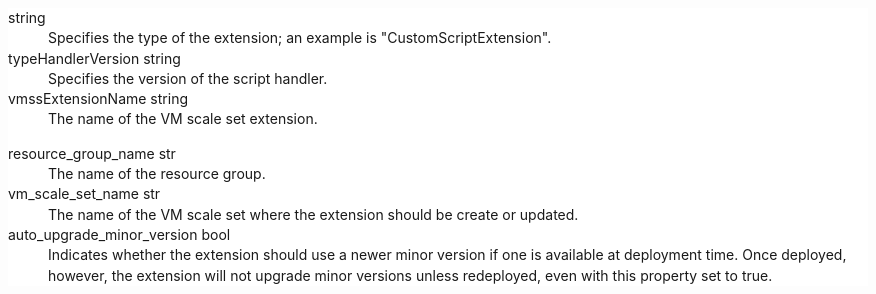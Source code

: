 </span>
        <span class="property-indicator"></span>
        <span class="property-type">string</span>
    </dt>
    <dd>Specifies the type of the extension; an example is &quot;CustomScriptExtension&quot;.</dd><dt class="property-optional"
            title="Optional">
        <span id="typehandlerversion_nodejs">
<a data-swiftype-name="resource-property" data-swiftype-type="text" href="#typehandlerversion_nodejs" style="color: inherit; text-decoration: inherit;">type<wbr>Handler<wbr>Version</a>
</span>
        <span class="property-indicator"></span>
        <span class="property-type">string</span>
    </dt>
    <dd>Specifies the version of the script handler.</dd><dt class="property-optional property-replacement"
            title="Optional">
        <span id="vmssextensionname_nodejs">
<a data-swiftype-name="resource-property" data-swiftype-type="text" href="#vmssextensionname_nodejs" style="color: inherit; text-decoration: inherit;">vmss<wbr>Extension<wbr>Name</a>
</span>
        <span class="property-indicator"></span>
        <span class="property-type">string</span>
    </dt>
    <dd>The name of the VM scale set extension.</dd></dl>
</pulumi-choosable>
</div>

<div>
<pulumi-choosable type="language" values="python">
<dl class="resources-properties"><dt class="property-required property-replacement"
            title="Required">
        <span id="resource_group_name_python">
<a data-swiftype-name="resource-property" data-swiftype-type="text" href="#resource_group_name_python" style="color: inherit; text-decoration: inherit;">resource_<wbr>group_<wbr>name</a>
</span>
        <span class="property-indicator"></span>
        <span class="property-type">str</span>
    </dt>
    <dd>The name of the resource group.</dd><dt class="property-required property-replacement"
            title="Required">
        <span id="vm_scale_set_name_python">
<a data-swiftype-name="resource-property" data-swiftype-type="text" href="#vm_scale_set_name_python" style="color: inherit; text-decoration: inherit;">vm_<wbr>scale_<wbr>set_<wbr>name</a>
</span>
        <span class="property-indicator"></span>
        <span class="property-type">str</span>
    </dt>
    <dd>The name of the VM scale set where the extension should be create or updated.</dd><dt class="property-optional"
            title="Optional">
        <span id="auto_upgrade_minor_version_python">
<a data-swiftype-name="resource-property" data-swiftype-type="text" href="#auto_upgrade_minor_version_python" style="color: inherit; text-decoration: inherit;">auto_<wbr>upgrade_<wbr>minor_<wbr>version</a>
</span>
        <span class="property-indicator"></span>
        <span class="property-type">bool</span>
    </dt>
    <dd>Indicates whether the extension should use a newer minor version if one is available at deployment time. Once deployed, however, the extension will not upgrade minor versions unless redeployed, even with this property set to true.</dd><dt class="property-optional"
            title="Optional">
        <span id="enable_automatic_upgrade_python">